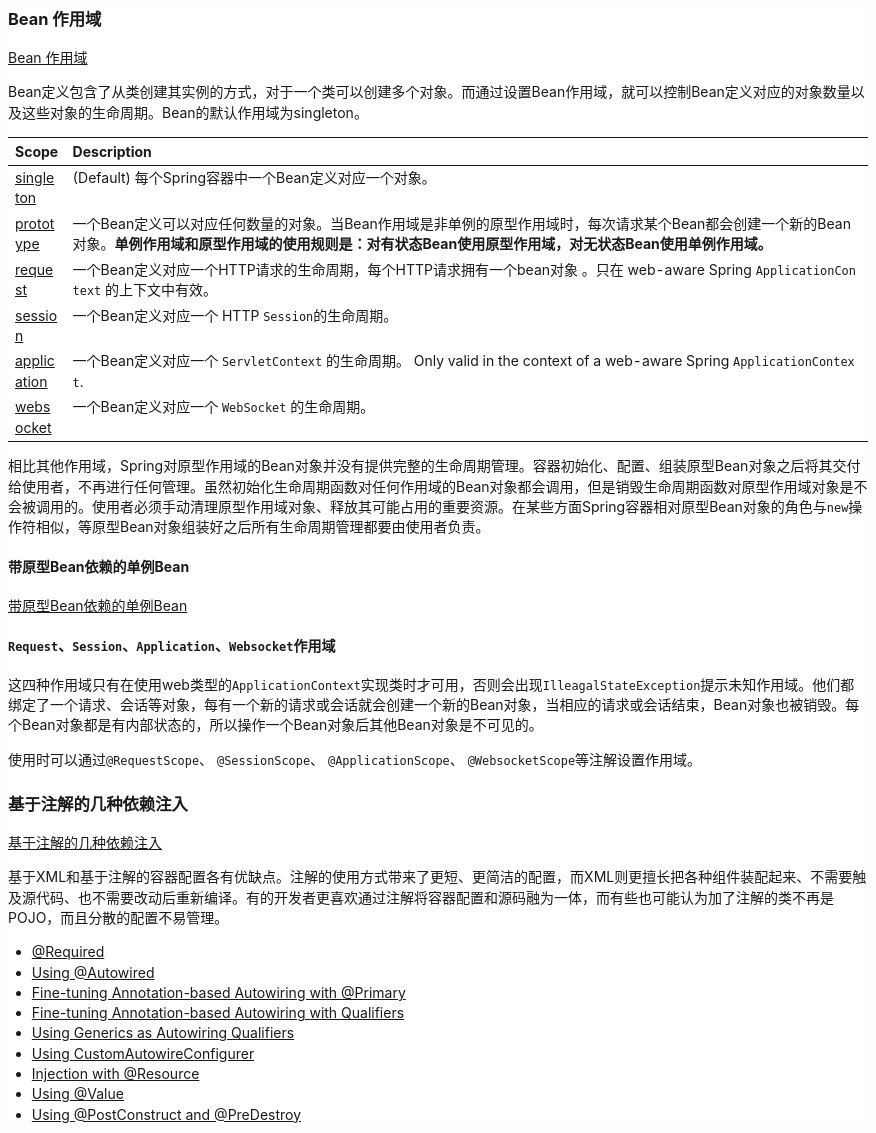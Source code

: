 ### Bean 作用域
[Bean 作用域](https://docs.spring.io/spring-framework/docs/current/reference/html/core.html#beans-factory-scopes)

Bean定义包含了从类创建其实例的方式，对于一个类可以创建多个对象。而通过设置Bean作用域，就可以控制Bean定义对应的对象数量以及这些对象的生命周期。Bean的默认作用域为singleton。

| Scope                                                        | Description                                                  |
| :----------------------------------------------------------- | :----------------------------------------------------------- |
| [singleton](https://docs.spring.io/spring-framework/docs/current/reference/html/core.html#beans-factory-scopes-singleton) | (Default) 每个Spring容器中一个Bean定义对应一个对象。         |
| [prototype](https://docs.spring.io/spring-framework/docs/current/reference/html/core.html#beans-factory-scopes-prototype) | 一个Bean定义可以对应任何数量的对象。当Bean作用域是非单例的原型作用域时，每次请求某个Bean都会创建一个新的Bean对象。**单例作用域和原型作用域的使用规则是：对有状态Bean使用原型作用域，对无状态Bean使用单例作用域。** |
| [request](https://docs.spring.io/spring-framework/docs/current/reference/html/core.html#beans-factory-scopes-request) | 一个Bean定义对应一个HTTP请求的生命周期，每个HTTP请求拥有一个bean对象 。只在 web-aware Spring `ApplicationContext` 的上下文中有效。 |
| [session](https://docs.spring.io/spring-framework/docs/current/reference/html/core.html#beans-factory-scopes-session) | 一个Bean定义对应一个 HTTP `Session`的生命周期。              |
| [application](https://docs.spring.io/spring-framework/docs/current/reference/html/core.html#beans-factory-scopes-application) | 一个Bean定义对应一个 `ServletContext` 的生命周期。 Only valid in the context of a web-aware Spring `ApplicationContext`. |
| [websocket](https://docs.spring.io/spring-framework/docs/current/reference/html/web.html#websocket-stomp-websocket-scope) | 一个Bean定义对应一个 `WebSocket` 的生命周期。                |

相比其他作用域，Spring对原型作用域的Bean对象并没有提供完整的生命周期管理。容器初始化、配置、组装原型Bean对象之后将其交付给使用者，不再进行任何管理。虽然初始化生命周期函数对任何作用域的Bean对象都会调用，但是销毁生命周期函数对原型作用域对象是不会被调用的。使用者必须手动清理原型作用域对象、释放其可能占用的重要资源。在某些方面Spring容器相对原型Bean对象的角色与`new`操作符相似，等原型Bean对象组装好之后所有生命周期管理都要由使用者负责。

#### 带原型Bean依赖的单例Bean
[带原型Bean依赖的单例Bean](https://docs.spring.io/spring-framework/docs/current/reference/html/core.html#beans-factory-scopes-sing-prot-interaction)

#### `Request`、`Session`、`Application`、`Websocket`作用域

这四种作用域只有在使用web类型的`ApplicationContext`实现类时才可用，否则会出现`IlleagalStateException`提示未知作用域。他们都绑定了一个请求、会话等对象，每有一个新的请求或会话就会创建一个新的Bean对象，当相应的请求或会话结束，Bean对象也被销毁。每个Bean对象都是有内部状态的，所以操作一个Bean对象后其他Bean对象是不可见的。

使用时可以通过`@RequestScope`、 `@SessionScope`、 `@ApplicationScope`、 `@WebsocketScope`等注解设置作用域。

### 基于注解的几种依赖注入
[基于注解的几种依赖注入](https://docs.spring.io/spring-framework/docs/current/reference/html/core.html#beans-annotation-config)

基于XML和基于注解的容器配置各有优缺点。注解的使用方式带来了更短、更简洁的配置，而XML则更擅长把各种组件装配起来、不需要触及源代码、也不需要改动后重新编译。有的开发者更喜欢通过注解将容器配置和源码融为一体，而有些也可能认为加了注解的类不再是POJO，而且分散的配置不易管理。

- [@Required](https://docs.spring.io/spring-framework/docs/current/reference/html/core.html#beans-required-annotation)
- [Using @Autowired](https://docs.spring.io/spring-framework/docs/current/reference/html/core.html#beans-autowired-annotation)
- [Fine-tuning Annotation-based Autowiring with @Primary](https://docs.spring.io/spring-framework/docs/current/reference/html/core.html#beans-autowired-annotation-primary)
- [Fine-tuning Annotation-based Autowiring with Qualifiers](https://docs.spring.io/spring-framework/docs/current/reference/html/core.html#beans-autowired-annotation-qualifiers)
- [Using Generics as Autowiring Qualifiers](https://docs.spring.io/spring-framework/docs/current/reference/html/core.html#beans-generics-as-qualifiers)
- [Using CustomAutowireConfigurer](https://docs.spring.io/spring-framework/docs/current/reference/html/core.html#beans-custom-autowire-configurer)
- [Injection with @Resource](https://docs.spring.io/spring-framework/docs/current/reference/html/core.html#beans-resource-annotation)
- [Using @Value](https://docs.spring.io/spring-framework/docs/current/reference/html/core.html#beans-value-annotations)
- [Using @PostConstruct and @PreDestroy](https://docs.spring.io/spring-framework/docs/current/reference/html/core.html#beans-postconstruct-and-predestroy-annotations)

